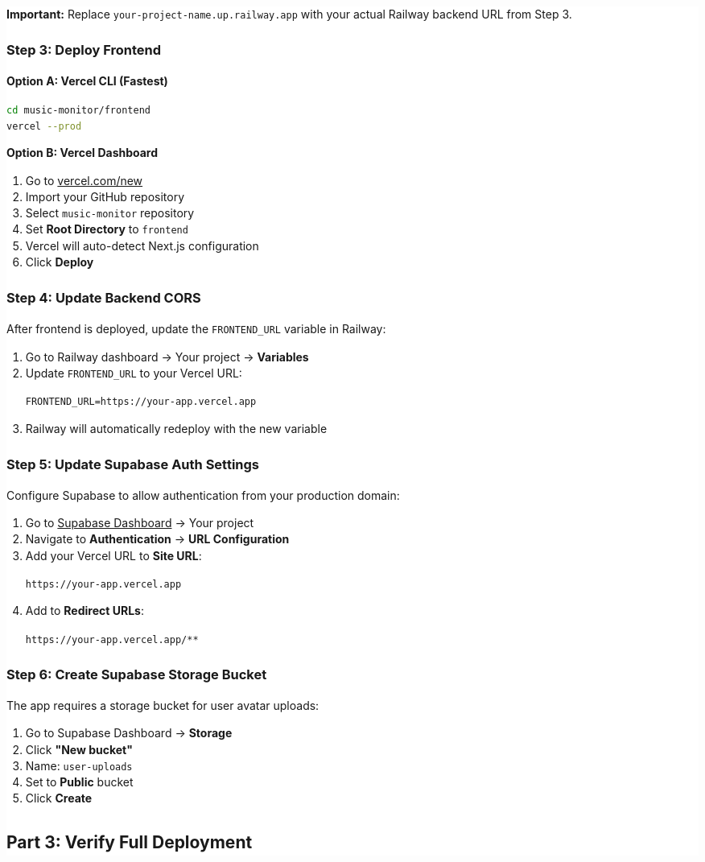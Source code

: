 **Important:** Replace `your-project-name.up.railway.app` with your actual Railway backend URL from Step 3.

### Step 3: Deploy Frontend

**Option A: Vercel CLI (Fastest)**
```bash
cd music-monitor/frontend
vercel --prod
```

**Option B: Vercel Dashboard**
1. Go to [vercel.com/new](https://vercel.com/new)
2. Import your GitHub repository
3. Select `music-monitor` repository
4. Set **Root Directory** to `frontend`
5. Vercel will auto-detect Next.js configuration
6. Click **Deploy**

### Step 4: Update Backend CORS

After frontend is deployed, update the `FRONTEND_URL` variable in Railway:

1. Go to Railway dashboard → Your project → **Variables**
2. Update `FRONTEND_URL` to your Vercel URL:
   ```
   FRONTEND_URL=https://your-app.vercel.app
   ```
3. Railway will automatically redeploy with the new variable

### Step 5: Update Supabase Auth Settings

Configure Supabase to allow authentication from your production domain:

1. Go to [Supabase Dashboard](https://supabase.com/dashboard) → Your project
2. Navigate to **Authentication** → **URL Configuration**
3. Add your Vercel URL to **Site URL**:
   ```
   https://your-app.vercel.app
   ```
4. Add to **Redirect URLs**:
   ```
   https://your-app.vercel.app/**
   ```

### Step 6: Create Supabase Storage Bucket

The app requires a storage bucket for user avatar uploads:

1. Go to Supabase Dashboard → **Storage**
2. Click **"New bucket"**
3. Name: `user-uploads`
4. Set to **Public** bucket
5. Click **Create**

## Part 3: Verify Full Deployment
